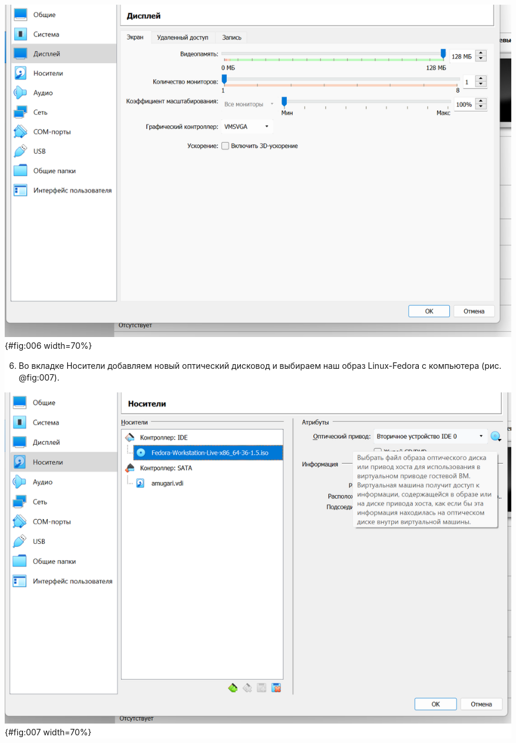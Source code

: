 ![Рисунок 6](image/6.png){#fig:006 width=70%}


6. Во вкладке Носители добавляем новый оптический дисковод и выбираем наш образ Linux-Fedora с компьютера (рис. @fig:007).

![Рисунок 7](image/7.png){#fig:007 width=70%}
